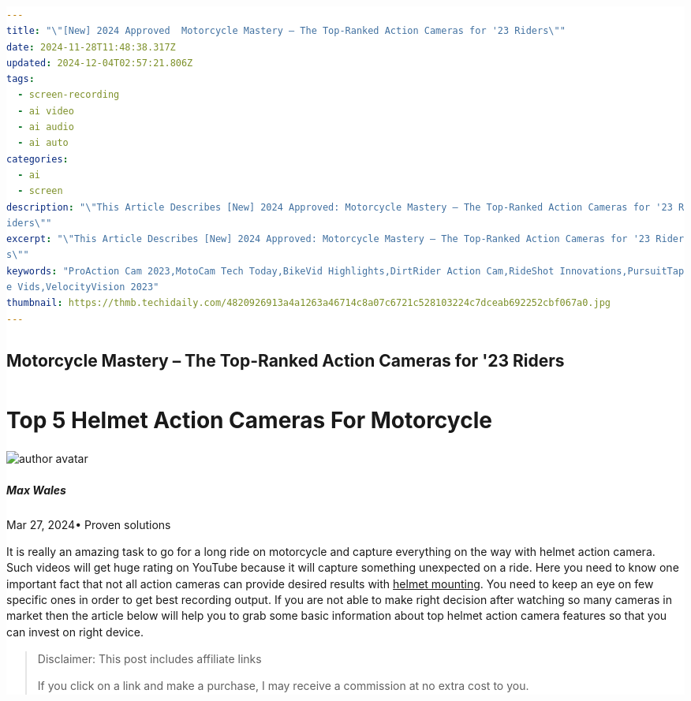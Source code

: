 ```yaml
---
title: "\"[New] 2024 Approved  Motorcycle Mastery – The Top-Ranked Action Cameras for '23 Riders\""
date: 2024-11-28T11:48:38.317Z
updated: 2024-12-04T02:57:21.806Z
tags: 
  - screen-recording
  - ai video
  - ai audio
  - ai auto
categories: 
  - ai
  - screen
description: "\"This Article Describes [New] 2024 Approved: Motorcycle Mastery – The Top-Ranked Action Cameras for '23 Riders\""
excerpt: "\"This Article Describes [New] 2024 Approved: Motorcycle Mastery – The Top-Ranked Action Cameras for '23 Riders\""
keywords: "ProAction Cam 2023,MotoCam Tech Today,BikeVid Highlights,DirtRider Action Cam,RideShot Innovations,PursuitTape Vids,VelocityVision 2023"
thumbnail: https://thmb.techidaily.com/4820926913a4a1263a46714c8a07c6721c528103224c7dceab692252cbf067a0.jpg
---
```


## Motorcycle Mastery – The Top-Ranked Action Cameras for '23 Riders

# Top 5 Helmet Action Cameras For Motorcycle

![author avatar](https://images.wondershare.com/filmora/article-images/max-wales-author.jpg)

##### Max Wales

 Mar 27, 2024• Proven solutions

 It is really an amazing task to go for a long ride on motorcycle and capture everything on the way with helmet action camera. Such videos will get huge rating on YouTube because it will capture something unexpected on a ride. Here you need to know one important fact that not all action cameras can provide desired results with [helmet mounting](https://tools.techidaily.com/wondershare/filmora/download/). You need to keep an eye on few specific ones in order to get best recording output. If you are not able to make right decision after watching so many cameras in market then the article below will help you to grab some basic information about top helmet action camera features so that you can invest on right device.

>  Disclaimer: This post includes affiliate links
>
>  If you click on a link and make a purchase, I may receive a commission at no extra cost to you.
>


<iframe width="560" height="315" src="https://www.youtube.com/embed/XVsiIO7hWOc?si=UvWnqxaI_yHwEr74" title="YouTube video player" frameborder="0" allow="accelerometer; autoplay; clipboard-write; encrypted-media; gyroscope; picture-in-picture; web-share" referrerpolicy="strict-origin-when-cross-origin" allowfullscreen></iframe>
